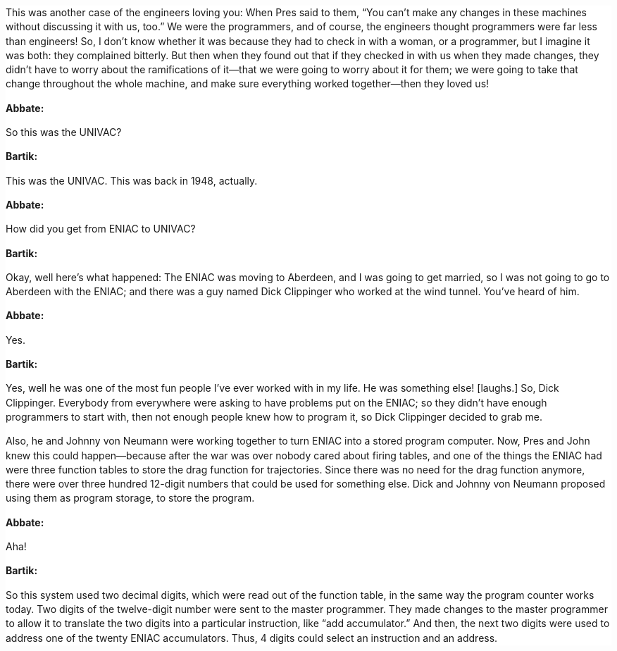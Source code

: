 This was another case of the engineers loving you: When Pres said to
them, “You can’t make any changes in these machines without discussing
it with us, too.” We were the programmers, and of course, the engineers
thought programmers were far less than engineers\! So, I don’t know
whether it was because they had to check in with a woman, or a
programmer, but I imagine it was both: they complained bitterly. But
then when they found out that if they checked in with us when they made
changes, they didn’t have to worry about the ramifications of it—that we
were going to worry about it for them; we were going to take that change
throughout the whole machine, and make sure everything worked
together—then they loved us\!

**Abbate:**

So this was the UNIVAC?

**Bartik:**

This was the UNIVAC. This was back in 1948, actually.

**Abbate:**

How did you get from ENIAC to UNIVAC?

**Bartik:**

Okay, well here’s what happened: The ENIAC was moving to Aberdeen, and I
was going to get married, so I was not going to go to Aberdeen with the
ENIAC; and there was a guy named Dick Clippinger who worked at the wind
tunnel. You’ve heard of him.

**Abbate:**

Yes.

**Bartik:**

Yes, well he was one of the most fun people I’ve ever worked with in my
life. He was something else\! \[laughs.\] So, Dick Clippinger. Everybody
from everywhere were asking to have problems put on the ENIAC; so they
didn’t have enough programmers to start with, then not enough people
knew how to program it, so Dick Clippinger decided to grab me.

Also, he and Johnny von Neumann were working together to turn ENIAC into
a stored program computer. Now, Pres and John knew this could
happen—because after the war was over nobody cared about firing
tables, and one of the things the ENIAC had were three function tables
to store the drag function for trajectories. Since there was no need for
the drag function anymore, there were over three hundred 12-digit
numbers that could be used for something else. Dick and Johnny von
Neumann proposed using them as program storage, to store the program.

**Abbate:**

Aha\!

**Bartik:**

So this system used two decimal digits, which were read out of the
function table, in the same way the program counter works today. Two
digits of the twelve-digit number were sent to the master programmer.
They made changes to the master programmer to allow it to translate the
two digits into a particular instruction, like “add accumulator.” And
then, the next two digits were used to address one of the twenty ENIAC
accumulators. Thus, 4 digits could select an instruction and an address.
